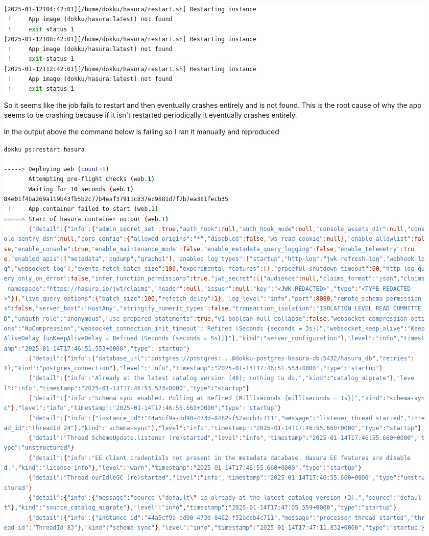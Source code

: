 ```bash
[2025-01-12T04:42:01][/home/dokku/hasura/restart.sh] Restarting instance
 !     App image (dokku/hasura:latest) not found
 !     exit status 1
[2025-01-12T08:42:01][/home/dokku/hasura/restart.sh] Restarting instance
 !     App image (dokku/hasura:latest) not found
 !     exit status 1
[2025-01-12T12:42:01][/home/dokku/hasura/restart.sh] Restarting instance
 !     App image (dokku/hasura:latest) not found
 !     exit status 1
```

So it seems like the job fails to restart and then eventually crashes entirely and is not found.
This is the root cause of why the app seems to be crashing because if it isn't restarted periodically it eventually crashes entirely.

In the output above the command below is failing so I ran it manually and reproduced

```bash
dokku ps:restart hasura

-----> Deploying web (count=1)
       Attempting pre-flight checks (web.1)
       Waiting for 10 seconds (web.1)
84e01f4ba269a119b43fb5b2c77b4eaf37911c837ec9881d7f7b7ea381fecb35
 !     App container failed to start (web.1)
=====> Start of hasura container output (web.1)
       {"detail":{"info":{"admin_secret_set":true,"auth_hook":null,"auth_hook_mode":null,"console_assets_dir":null,"console_sentry_dsn":null,"cors_config":{"allowed_origins":"*","disabled":false,"ws_read_cookie":null},"enable_allowlist":false,"enable_console":true,"enable_maintenance_mode":false,"enable_metadata_query_logging":false,"enable_telemetry":true,"enabled_apis":["metadata","pgdump","graphql"],"enabled_log_types":["startup","http-log","jwk-refresh-log","webhook-log","websocket-log"],"events_fetch_batch_size":100,"experimental_features":[],"graceful_shutdown_timeout":60,"http_log_query_only_on_error":false,"infer_function_permissions":true,"jwt_secret":[{"audience":null,"claims_format":"json","claims_namespace":"https://hasura.io/jwt/claims","header":null,"issuer":null,"key":"<JWK REDACTED>","type":"<TYPE REDACTED>"}],"live_query_options":{"batch_size":100,"refetch_delay":1},"log_level":"info","port":8080,"remote_schema_permissions":false,"server_host":"HostAny","stringify_numeric_types":false,"transaction_isolation":"ISOLATION LEVEL READ COMMITTED","unauth_role":"anonymous","use_prepared_statements":true,"v1-boolean-null-collapse":false,"websocket_compression_options":"NoCompression","websocket_connection_init_timeout":"Refined (Seconds {seconds = 3s})","websocket_keep_alive":"KeepAliveDelay {unKeepAliveDelay = Refined (Seconds {seconds = 5s})}"},"kind":"server_configuration"},"level":"info","timestamp":"2025-01-14T17:46:51.553+0000","type":"startup"}
       {"detail":{"info":{"database_url":"postgres://postgres:...@dokku-postgres-hasura-db:5432/hasura_db","retries":1},"kind":"postgres_connection"},"level":"info","timestamp":"2025-01-14T17:46:51.553+0000","type":"startup"}
       {"detail":{"info":"Already at the latest catalog version (48); nothing to do.","kind":"catalog_migrate"},"level":"info","timestamp":"2025-01-14T17:46:53.573+0000","type":"startup"}
       {"detail":{"info":"Schema sync enabled. Polling at Refined (Milliseconds {milliseconds = 1s})","kind":"schema-sync"},"level":"info","timestamp":"2025-01-14T17:46:55.660+0000","type":"startup"}
       {"detail":{"info":{"instance_id":"44a5cf9a-dd90-473d-8462-f52accb4c711","message":"listener thread started","thread_id":"ThreadId 24"},"kind":"schema-sync"},"level":"info","timestamp":"2025-01-14T17:46:55.660+0000","type":"startup"}
       {"detail":"Thread SchemeUpdate.listener (re)started","level":"info","timestamp":"2025-01-14T17:46:55.660+0000","type":"unstructured"}
       {"detail":{"info":"EE client credentials not present in the metadata database. Hasura EE features are disabled.","kind":"license_info"},"level":"warn","timestamp":"2025-01-14T17:46:55.660+0000","type":"startup"}
       {"detail":"Thread ourIdleGC (re)started","level":"info","timestamp":"2025-01-14T17:46:55.660+0000","type":"unstructured"}
       {"detail":{"info":{"message":"source \"default\" is already at the latest catalog version (3).","source":"default"},"kind":"source_catalog_migrate"},"level":"info","timestamp":"2025-01-14T17:47:05.559+0000","type":"startup"}
       {"detail":{"info":{"instance_id":"44a5cf9a-dd90-473d-8462-f52accb4c711","message":"processor thread started","thread_id":"ThreadId 83"},"kind":"schema-sync"},"level":"info","timestamp":"2025-01-14T17:47:11.832+0000","type":"startup"}
```